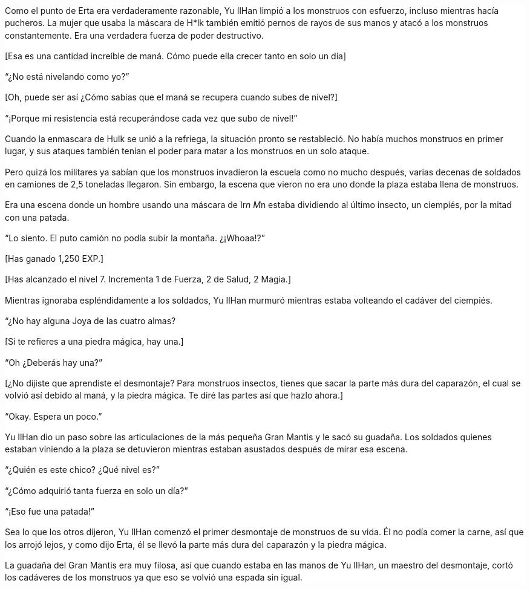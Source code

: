 Como el punto de Erta era verdaderamente razonable, Yu IlHan limpió a los monstruos con esfuerzo, incluso mientras hacía pucheros. La mujer que usaba la máscara de H*lk también emitió pernos de rayos de sus manos y atacó a los monstruos constantemente. Era una verdadera fuerza de poder destructivo.

[Esa es una cantidad increíble de maná. Cómo puede ella crecer tanto en solo un día]

“¿No está nivelando como yo?”

[Oh, puede ser así	¿Cómo sabías que el maná se recupera cuando subes de nivel?]

“¡Porque mi resistencia está recuperándose cada vez que subo de nivel!”

Cuando la enmascara de Hulk se unió a la refriega, la situación pronto se restableció. No había muchos monstruos en primer lugar, y sus ataques también tenían el poder para matar a los monstruos en un solo ataque.

Pero quizá los militares ya sabían que los monstruos invadieron la escuela como no mucho después, varias decenas de soldados en camiones de 2,5 toneladas llegaron. Sin embargo, la escena que vieron no era uno donde la plaza estaba llena de monstruos.

Era una escena donde un hombre usando una máscara de Ir*n M*n estaba dividiendo al último insecto, un ciempiés, por la mitad con una patada.

“Lo siento. El puto camión no podía subir la montaña. ¿¡Whoaa!?”

[Has ganado 1,250 EXP.]

[Has alcanzado el nivel 7. Incrementa 1 de Fuerza, 2 de Salud, 2 Magia.]

Mientras ignoraba espléndidamente a los soldados, Yu IlHan murmuró mientras estaba volteando el cadáver del ciempiés.

“¿No hay alguna Joya de las cuatro almas?
 
[Si te refieres a una piedra mágica, hay una.]

“Oh ¿Deberás hay una?”

[¿No dijiste que aprendiste el desmontaje? Para monstruos insectos, tienes que sacar la parte más dura del caparazón, el cual se volvió así debido al maná, y la piedra mágica. Te diré las partes así que hazlo ahora.]

“Okay. Espera un poco.”

Yu IlHan dio un paso sobre las articulaciones de la más pequeña Gran Mantis y le sacó su guadaña. Los soldados quienes estaban viniendo a la plaza se detuvieron mientras estaban asustados después de mirar esa escena.

“¿Quién es este chico? ¿Qué nivel es?”

“¿Cómo adquirió tanta fuerza en solo un día?”

“¡Eso fue una patada!”

Sea lo que los otros dijeron, Yu IlHan comenzó el primer desmontaje de monstruos de su vida. Él no podía comer la carne, así que los arrojó lejos, y como dijo Erta, él se llevó la parte más dura del caparazón y la piedra mágica.

La guadaña del Gran Mantis era muy filosa, así que cuando estaba en las manos de Yu IlHan, un maestro del desmontaje, cortó los cadáveres de los monstruos ya que eso se volvió una espada sin igual.
